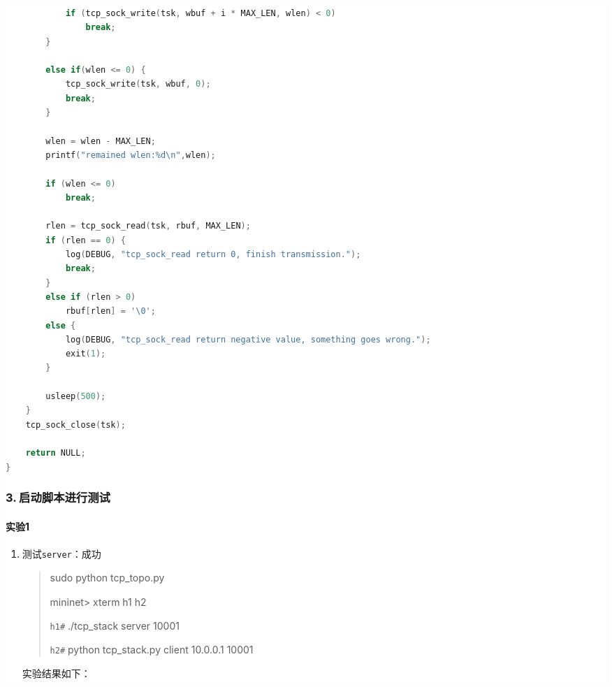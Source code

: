 ```c
			if (tcp_sock_write(tsk, wbuf + i * MAX_LEN, wlen) < 0)
				break;
		}
		
		else if(wlen <= 0) {
			tcp_sock_write(tsk, wbuf, 0);
			break;
		}

		wlen = wlen - MAX_LEN;
		printf("remained wlen:%d\n",wlen);
		
		if (wlen <= 0)
			break;
		
		rlen = tcp_sock_read(tsk, rbuf, MAX_LEN);
		if (rlen == 0) {
			log(DEBUG, "tcp_sock_read return 0, finish transmission.");
			break;
		}
		else if (rlen > 0)
			rbuf[rlen] = '\0';
		else {
			log(DEBUG, "tcp_sock_read return negative value, something goes wrong.");
			exit(1);
		}

		usleep(500);
	}
	tcp_sock_close(tsk);

	return NULL;
}
```



### 3. 启动脚本进行测试

#### 实验1

1. 测试`server`：成功

   > sudo python tcp_topo.py
   >
   > mininet> xterm h1 h2
   >
   > `h1#` ./tcp_stack server 10001
   >
   > `h2#` python tcp_stack.py client 10.0.0.1 10001

   实验结果如下：
